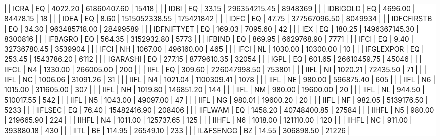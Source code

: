 |  | ICRA | EQ | 4022.20 | 61860407.60 | 15418 |
|  | IDBI | EQ | 33.15 | 296354215.45 | 8948369 |
|  | IDBIGOLD | EQ | 4696.00 | 84478.15 | 18 |
|  | IDEA | EQ | 8.60 | 1515052338.55 | 175421842 |
|  | IDFC | EQ | 47.75 | 377567096.50 | 8049934 |
|  | IDFCFIRSTB | EQ | 34.30 | 963485718.00 | 28499589 |
|  | IDFNIFTYET | EQ | 169.03 | 7095.60 | 42 |
|  | IEX | EQ | 180.25 | 1496367145.30 | 8300816 |
|  | IFBAGRO | EQ | 564.35 | 3152932.80 | 5773 |
|  | IFBIND | EQ | 869.95 | 6629768.90 | 7771 |
|  | IFCI | EQ | 9.40 | 32736780.45 | 3539904 |
|  | IFCI | NH | 1067.00 | 496160.00 | 465 |
|  | IFCI | NL | 1030.00 | 10300.00 | 10 |
|  | IFGLEXPOR | EQ | 253.45 | 1543786.20 | 6112 |
|  | IGARASHI | EQ | 277.15 | 8779610.35 | 32054 |
|  | IGPL | EQ | 601.65 | 26610459.75 | 45046 |
|  | IIFCL | N4 | 1330.00 | 266005.00 | 200 |
|  | IIFL | EQ | 309.60 | 226047998.50 | 753801 |
|  | IIFL | NI | 1020.21 | 72435.50 | 71 |
|  | IIFL | NC | 1006.06 | 31091.26 | 31 |
|  | IIFL | N4 | 1021.04 | 1100309.41 | 1078 |
|  | IIFL | NE | 980.00 | 596875.40 | 605 |
|  | IIFL | N6 | 1015.00 | 311605.00 | 307 |
|  | IIFL | NH | 1019.80 | 146851.20 | 144 |
|  | IIFL | NM | 980.00 | 19600.00 | 20 |
|  | IIFL | NL | 944.50 | 510017.55 | 542 |
|  | IIFL | N5 | 1043.00 | 49097.00 | 47 |
|  | IIFL | NG | 980.01 | 19600.20 | 20 |
|  | IIFL | NF | 982.05 | 5139176.50 | 5233 |
|  | IIFLSEC | EQ | 76.40 | 15482416.90 | 208406 |
|  | IIFLWAM | EQ | 1458.20 | 40748400.85 | 27584 |
|  | IIHFL | N5 | 980.00 | 219665.90 | 224 |
|  | IIHFL | N4 | 1011.00 | 125737.65 | 125 |
|  | IIHFL | N6 | 1018.00 | 121110.00 | 120 |
|  | IIHFL | NC | 911.00 | 393880.18 | 430 |
|  | IITL | BE | 114.95 | 26549.10 | 233 |
|  | IL&FSENGG | BZ | 14.55 | 306898.50 | 21226 |